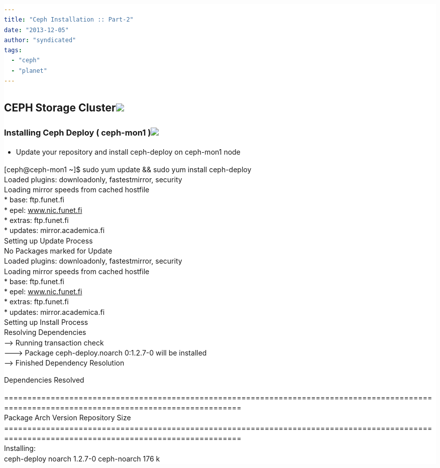 ```yaml
---
title: "Ceph Installation :: Part-2"
date: "2013-12-05"
author: "syndicated"
tags: 
  - "ceph"
  - "planet"
---
```


##   

## CEPH Storage Cluster[![](images/pencil.png)](https://wiki.csc.fi/wiki/CloudComputing/CEPHStorage# "CEPH Storage Cluster")

### [](https://draft.blogger.com/blogger.g?blogID=6067449713794600812)Installing Ceph Deploy ( ceph-mon1 )[![](images/pencil.png)](https://wiki.csc.fi/wiki/CloudComputing/CEPHStorage# "Installing Ceph Deploy ( ceph-mon1 )")

- Update your repository and install ceph-deploy on ceph-mon1 node

\[ceph@ceph-mon1 ~\]$ sudo yum update && sudo yum install ceph-deploy  
Loaded plugins: downloadonly, fastestmirror, security  
Loading mirror speeds from cached hostfile  
 \* base: ftp.funet.fi  
 \* epel: www.nic.funet.fi  
 \* extras: ftp.funet.fi  
 \* updates: mirror.academica.fi  
Setting up Update Process  
No Packages marked for Update  
Loaded plugins: downloadonly, fastestmirror, security  
Loading mirror speeds from cached hostfile  
 \* base: ftp.funet.fi  
 \* epel: www.nic.funet.fi  
 \* extras: ftp.funet.fi  
 \* updates: mirror.academica.fi  
Setting up Install Process  
Resolving Dependencies  
\--> Running transaction check  
\---> Package ceph-deploy.noarch 0:1.2.7-0 will be installed  
\--> Finished Dependency Resolution  
  
Dependencies Resolved  
  
\===============================================================================================================================================  
 Package                             Arch                           Version                          Repository                           Size  
\===============================================================================================================================================  
Installing:  
 ceph-deploy                         noarch                         1.2.7-0                          ceph-noarch                         176 k  
  